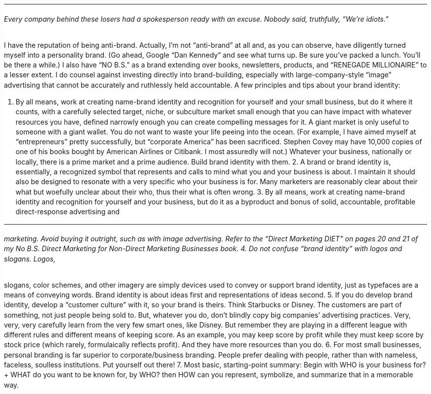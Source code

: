 
-----

###### Every company behind these losers had a spokesperson ready with an excuse. Nobody said, truthfully, “We’re idiots.”
 I have the reputation of being anti-brand. Actually, I’m not “anti-brand” at all and, as you can observe, have diligently turned myself into a personality brand. (Go ahead, Google “Dan Kennedy” and see what turns up. Be sure you’ve packed a lunch. You’ll be there a while.) I also have “NO B.S.” as a brand extending over books, newsletters, products, and “RENEGADE MILLIONAIRE” to a lesser extent.
 I do counsel against investing directly into brand-building, especially with large-company-style “image” advertising that cannot be accurately and ruthlessly held accountable.
 A few principles and tips about your brand identity:

 1. By all means, work at creating name-brand identity and recognition
 for yourself and your small business, but do it where it counts, with a carefully selected target, niche, or subculture market small enough that you can have impact with whatever resources you have, defined narrowly enough you can create compelling messages for it. A giant market is only useful to someone with a giant wallet. You do not want to waste your life peeing into the ocean. (For example, I have aimed myself at “entrepreneurs” pretty successfully, but “corporate America” has been sacrificed. Stephen Covey may have 10,000 copies of one of his books bought by American Airlines or Citibank. I most assuredly will not.) Whatever your business, nationally or locally, there is a prime market and a prime audience. Build brand identity with them. 2. A brand or brand identity is, essentially, a recognized symbol that
 represents and calls to mind what you and your business is about. I maintain it should also be designed to resonate with a very specific who your business is for. Many marketers are reasonably clear about their what but woefully unclear about their who, thus their what is often wrong. 3. By all means, work at creating name-brand identity and recognition
 for yourself and your business, but do it as a byproduct and bonus of solid, accountable, profitable direct-response advertising and


-----

###### marketing. Avoid buying it outright, such as with image advertising. Refer to the “Direct Marketing DIET” on pages 20 and 21 of my No B.S. Direct Marketing for Non-Direct Marketing Businesses book. 4. Do not confuse “brand identity” with logos and slogans. Logos,
 slogans, color schemes, and other imagery are simply devices used to convey or support brand identity, just as typefaces are a means of conveying words. Brand identity is about ideas first and representations of ideas second. 5. If you do develop brand identity, develop a “customer culture” with
 it, so your brand is theirs. Think Starbucks or Disney. The customers are part of something, not just people being sold to. But, whatever you do, don’t blindly copy big companies’ advertising practices. Very, very, very carefully learn from the very few smart ones, like Disney. But remember they are playing in a different league with different rules and different means of keeping score. As an example, you may keep score by profit while they must keep score by stock price (which rarely, formulaically reflects profit). And they have more resources than you do. 6. For most small businesses, personal branding is far superior to
 corporate/business branding. People prefer dealing with people, rather than with nameless, faceless, soulless institutions. Put yourself out there! 7. Most basic, starting-point summary: Begin with WHO is your
 business for? + WHAT do you want to be known for, by WHO? then HOW can you represent, symbolize, and summarize that in a memorable way.
